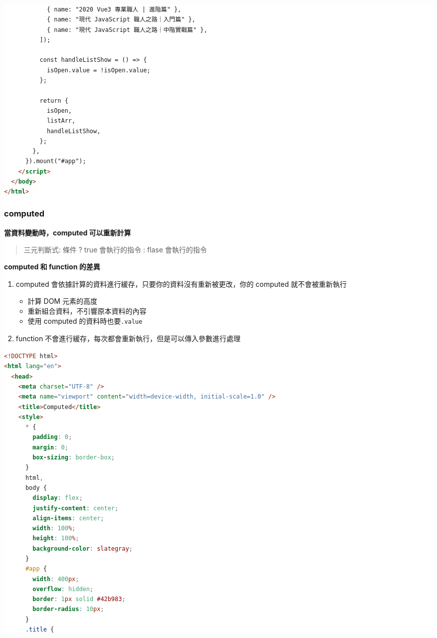 ```html
            { name: "2020 Vue3 專業職人 | 進階篇" },
            { name: "現代 JavaScript 職人之路｜入門篇" },
            { name: "現代 JavaScript 職人之路｜中階實戰篇" },
          ]);

          const handleListShow = () => {
            isOpen.value = !isOpen.value;
          };

          return {
            isOpen,
            listArr,
            handleListShow,
          };
        },
      }).mount("#app");
    </script>
  </body>
</html>
```

### computed

**當資料變動時，computed 可以重新計算**

> 三元判斷式: 條件 ? true 會執行的指令 : flase 會執行的指令

**computed 和 function 的差異**

1. computed 會依據計算的資料進行緩存，只要你的資料沒有重新被更改，你的 computed 就不會被重新執行

   - 計算 DOM 元素的高度
   - 重新組合資料，不引響原本資料的內容
   - 使用 computed 的資料時也要`.value`

2. function 不會進行緩存，每次都會重新執行，但是可以傳入參數進行處理

```html
<!DOCTYPE html>
<html lang="en">
  <head>
    <meta charset="UTF-8" />
    <meta name="viewport" content="width=device-width, initial-scale=1.0" />
    <title>Computed</title>
    <style>
      * {
        padding: 0;
        margin: 0;
        box-sizing: border-box;
      }
      html,
      body {
        display: flex;
        justify-content: center;
        align-items: center;
        width: 100%;
        height: 100%;
        background-color: slategray;
      }
      #app {
        width: 400px;
        overflow: hidden;
        border: 1px solid #42b983;
        border-radius: 10px;
      }
      .title {
```